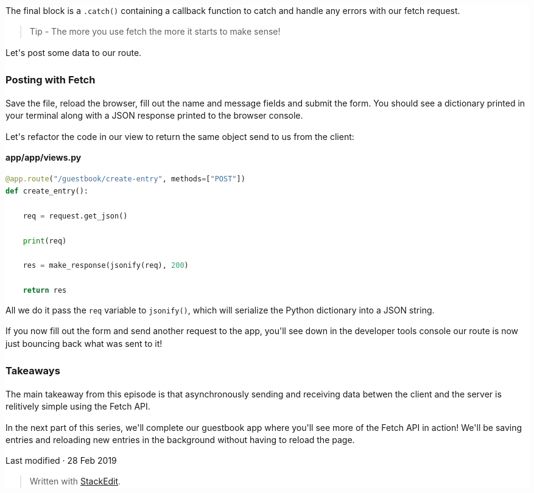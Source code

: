 The final block is a  `.catch()`  containing a callback function to catch and handle any errors with our fetch request.

> Tip - The more you use fetch the more it starts to make sense!

Let's post some data to our route.

### Posting with Fetch

Save the file, reload the browser, fill out the name and message fields and submit the form. You should see a dictionary printed in your terminal along with a JSON response printed to the browser console.

Let's refactor the code in our view to return the same object send to us from the client:

**app/app/views.py**
```py
@app.route("/guestbook/create-entry", methods=["POST"])
def create_entry():

    req = request.get_json()

    print(req)

    res = make_response(jsonify(req), 200)

    return res
```
All we do it pass the  `req`  variable to  `jsonify()`, which will serialize the Python dictionary into a JSON string.

If you now fill out the form and send another request to the app, you'll see down in the developer tools console our route is now just bouncing back what was sent to it!

### Takeaways

The main takeaway from this episode is that asynchronously sending and receiving data betwen the client and the server is relitively simple using the Fetch API.

In the next part of this series, we'll complete our guestbook app where you'll see more of the Fetch API in action! We'll be saving entries and reloading new entries in the background without having to reload the page.

Last modified  ·  28 Feb 2019

> Written with [StackEdit](https://pythonise.com/series/learning-flask/flask-and-fetch-api).